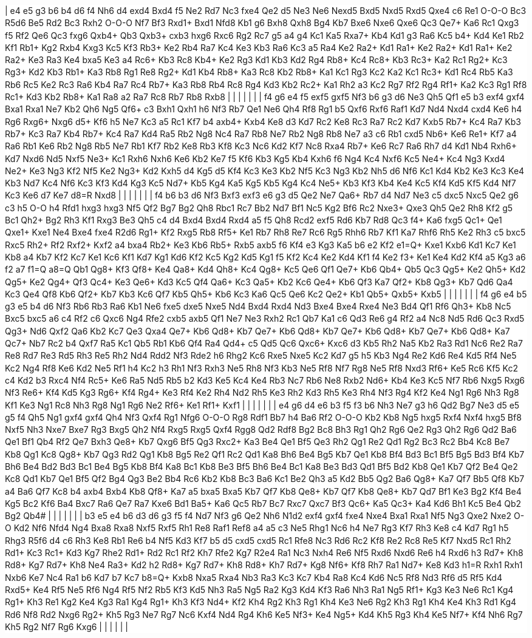 | e4 e5 g3 b6 b4 d6 f4 Nh6 d4 exd4 Bxd4 f5 Ne2 Rd7 Nc3 fxe4 Qe2 d5 Ne3 Ne6 Nexd5 Bxd5 Nxd5 Rxd5 Qxe4 c6 Re1 O-O-O Bc3 R5d6 Be5 Rd2 Bc3 Rxh2 O-O-O Nf7 Bf3 Rxd1+ Bxd1 Nfd8 Kb1 g6 Bxh8 Qxh8 Bg4 Kb7 Bxe6 Nxe6 Qxe6 Qc3 Qe7+ Ka6 Rc1 Qxg3 f5 Rf2 Qe6 Qc3 fxg6 Qxb4+ Qb3 Qxb3+ cxb3 hxg6 Rxc6 Rg2 Rc7 g5 a4 g4 Kc1 Ka5 Rxa7+ Kb4 Kd1 g3 Ra6 Kc5 b4+ Kd4 Ke1 Rb2 Kf1 Rb1+ Kg2 Rxb4 Kxg3 Kc5 Kf3 Rb3+ Ke2 Rb4 Ra7 Kc4 Ke3 Kb3 Ra6 Kc3 a5 Ra4 Ke2 Ra2+ Kd1 Ra1+ Ke2 Ra2+ Kd1 Ra1+ Ke2 Ra2+ Ke3 Ra3 Ke4 bxa5 Ke3 a4 Rc6+ Kb3 Rc8 Kb4+ Ke2 Rg3 Kd1 Kb3 Kd2 Rg4 Rb8+ Kc4 Rc8+ Kb3 Rc3+ Ka2 Rc1 Rg2+ Kc3 Rg3+ Kd2 Kb3 Rb1+ Ka3 Rb8 Rg1 Re8 Rg2+ Kd1 Kb4 Rb8+ Ka3 Rc8 Kb2 Rb8+ Ka1 Kc1 Rg3 Kc2 Ka2 Kc1 Rc3+ Kd1 Rc4 Rb5 Ka3 Rb6 Rc5 Ke2 Rc3 Ra6 Kb4 Ra7 Rc4 Rb7+ Ka3 Rb8 Rb4 Rc8 Rg4 Kd3 Kb2 Rc2+ Ka1 Rh2 a3 Kc2 Rg7 Rf2 Rg4 Rf1+ Ka2 Kc3 Rg1 Rf8 Rc1+ Kd3 Kb2 Rb8+ Ka1 Ra8 a2 Ra7 Rc8 Rb7 Rb8 Rxb8 |  |  |  |  |  |
| f4 g6 e4 f5 exf5 gxf5 Nf3 b6 g3 d6 Ne3 Qh5 Qf1 e5 b3 exf4 gxf4 Bxa1 Rxa1 Ne7 Kb2 Qh6 Ng5 Qf6+ c3 Bxh1 Qxh1 h6 Nf3 Rb7 Qe1 Ne6 Qh4 Rf8 Rg1 b5 Qxf6 Rxf6 Raf1 Kd7 Nd4 Nxd4 cxd4 Ke6 h4 Rg6 Rxg6+ Nxg6 d5+ Kf6 h5 Ne7 Kc3 a5 Rc1 Kf7 b4 axb4+ Kxb4 Ke8 d3 Kd7 Rc2 Ke8 Rc3 Ra7 Rc2 Kd7 Kxb5 Rb7+ Kc4 Ra7 Kb3 Rb7+ Kc3 Ra7 Kb4 Rb7+ Kc4 Ra7 Kd4 Ra5 Rb2 Ng8 Nc4 Ra7 Rb8 Ne7 Rb2 Ng8 Rb8 Ne7 a3 c6 Rb1 cxd5 Nb6+ Ke6 Re1+ Kf7 a4 Ra6 Rb1 Ke6 Rb2 Ng8 Rb5 Ne7 Rb1 Kf7 Rb2 Ke8 Rb3 Kf8 Kc3 Nc6 Kd2 Kf7 Nc8 Rxa4 Rb7+ Ke6 Rc7 Ra6 Rh7 d4 Kd1 Nb4 Rxh6+ Kd7 Nxd6 Nd5 Nxf5 Ne3+ Kc1 Rxh6 Nxh6 Ke6 Kb2 Ke7 f5 Kf6 Kb3 Kg5 Kb4 Kxh6 f6 Ng4 Kc4 Nxf6 Kc5 Ne4+ Kc4 Ng3 Kxd4 Ne2+ Ke3 Ng3 Kf2 Nf5 Ke2 Ng3+ Kd2 Kxh5 d4 Kg5 d5 Kf4 Kc3 Ke3 Kb2 Nf5 Kc3 Ng3 Kb2 Nh5 d6 Nf6 Kc1 Kd4 Kb2 Ke3 Kc3 Ke4 Kb3 Nd7 Kc4 Nf6 Kc3 Kf3 Kd4 Kg3 Kc5 Nd7+ Kb5 Kg4 Ka5 Kg5 Kb5 Kg4 Kc4 Ne5+ Kb3 Kf3 Kb4 Ke4 Kc5 Kf4 Kd5 Kf5 Kd4 Nf7 Kc3 Ke6 d7 Ke7 d8=R Nxd8 |  |  |  |  |  |
| f4 b6 b3 d6 Nf3 Bxf3 exf3 e6 g3 d5 Qe2 Ne7 Qa6+ Rb7 d4 Nd7 Ne3 c5 dxc5 Nxc5 Qe2 g6 c3 h5 O-O h4 Rfd1 hxg3 hxg3 Nf5 Qf2 Bg7 Bg2 Qh8 Rbc1 Rc7 Bb2 Nd7 Bf1 Nc5 Kg2 Bf6 Rc2 Nxe3+ Qxe3 Qh5 Qe2 Rh8 Kf2 g5 Bc1 Qh2+ Bg2 Rh3 Kf1 Rxg3 Be3 Qh5 c4 d4 Bxd4 Bxd4 Rxd4 a5 f5 Qh8 Rcd2 exf5 Rd6 Kb7 Rd8 Qc3 f4+ Ka6 fxg5 Qc1+ Qe1 Qxe1+ Kxe1 Ne4 Bxe4 fxe4 R2d6 Rg1+ Kf2 Rxg5 Rb8 Rf5+ Ke1 Rb7 Rh8 Re7 Rc6 Rg5 Rhh6 Rb7 Kf1 Ka7 Rhf6 Rh5 Ke2 Rh3 c5 bxc5 Rxc5 Rh2+ Rf2 Rxf2+ Kxf2 a4 bxa4 Rb2+ Ke3 Kb6 Rb5+ Rxb5 axb5 f6 Kf4 e3 Kg3 Ka5 b6 e2 Kf2 e1=Q+ Kxe1 Kxb6 Kd1 Kc7 Ke1 Kb8 a4 Kb7 Kf2 Kc7 Ke1 Kc6 Kf1 Kd7 Kg1 Kd6 Kf2 Kc5 Kg2 Kd5 Kg1 f5 Kf2 Kc4 Ke2 Kd4 Kf1 f4 Ke2 f3+ Ke1 Ke4 Kd2 Kf4 a5 Kg3 a6 f2 a7 f1=Q a8=Q Qb1 Qg8+ Kf3 Qf8+ Ke4 Qa8+ Kd4 Qh8+ Kc4 Qg8+ Kc5 Qe6 Qf1 Qe7+ Kb6 Qb4+ Qb5 Qc3 Qg5+ Ke2 Qh5+ Kd2 Qg5+ Ke2 Qg4+ Qf3 Qc4+ Ke3 Qe6+ Kd3 Kc5 Qf4 Qa6+ Kc3 Qa5+ Kb2 Kc6 Qe4+ Kb6 Qf3 Ka7 Qf2+ Kb8 Qg3+ Kb7 Qd6 Qa4 Kc3 Qe4 Qf8 Kb6 Qf2+ Kb7 Kb3 Kc6 Qf7 Kb5 Qh5+ Kb6 Kc3 Ka6 Qc5 Qe6 Kc2 Qe2+ Kb1 Qb5+ Qxb5+ Kxb5 |  |  |  |  |  |
| f4 g6 e4 b5 g3 e5 b4 d6 Nf3 Rb6 Rb3 Ra6 Kb1 Ne6 fxe5 dxe5 Nxe5 Nd4 Bxd4 Rxd4 Nd3 Bxe4 Bxe4 Rxe4 Ne3 Bd4 Qf1 Rf6 Qh3+ Kb8 Nc5 Bxc5 bxc5 a6 c4 Rf2 c6 Qxc6 Ng4 Rfe2 cxb5 axb5 Qf1 Ne7 Ne3 Rxh2 Rc1 Qb7 Ka1 c6 Qd3 Re6 g4 Rf2 a4 Nc8 Nd5 Rd6 Qc3 Rxd5 Qg3+ Nd6 Qxf2 Qa6 Kb2 Kc7 Qe3 Qxa4 Qe7+ Kb6 Qd8+ Kb7 Qe7+ Kb6 Qd8+ Kb7 Qe7+ Kb6 Qd8+ Kb7 Qe7+ Kb6 Qd8+ Ka7 Qc7+ Nb7 Rc2 b4 Qxf7 Ra5 Kc1 Qb5 Rb1 Kb6 Qf4 Ra4 Qd4+ c5 Qd5 Qc6 Qxc6+ Kxc6 d3 Kb5 Rh2 Na5 Kb2 Ra3 Rd1 Nc6 Re2 Ra7 Re8 Rd7 Re3 Rd5 Rh3 Re5 Rh2 Nd4 Rdd2 Nf3 Rde2 h6 Rhg2 Kc6 Rxe5 Nxe5 Kc2 Kd7 g5 h5 Kb3 Ng4 Re2 Kd6 Re4 Kd5 Rf4 Ne5 Kc2 Ng4 Rf8 Ke6 Kd2 Ne5 Rf1 h4 Kc2 h3 Rh1 Nf3 Rxh3 Ne5 Rh8 Nf3 Kb3 Ne5 Rf8 Nf7 Rg8 Ne5 Rf8 Nxd3 Rf6+ Ke5 Rc6 Kf5 Kc2 c4 Kd2 b3 Rxc4 Nf4 Rc5+ Ke6 Ra5 Nd5 Rb5 b2 Kd3 Ke5 Kc4 Ke4 Rb3 Nc7 Rb6 Ne8 Rxb2 Nd6+ Kb4 Ke3 Kc5 Nf7 Rb6 Nxg5 Rxg6 Nf3 Re6+ Kf4 Kd5 Kg3 Rg6+ Kf4 Rg4+ Ke3 Rf4 Ke2 Rh4 Nd2 Rh5 Ke3 Rh2 Kd3 Rh5 Ke3 Rh4 Nf3 Rg4 Kf2 Ke4 Ng1 Rg6 Nh3 Rg8 Kf1 Ke3 Ng1 Rc8 Nh3 Rg8 Ng1 Rg6 Ne2 Rf6+ Ke1 Rf1+ Kxf1 |  |  |  |  |  |
| e4 g6 d4 e6 b3 f5 f3 b6 Nh3 Ne7 g3 h6 Qd2 Bg7 Ne3 d5 e5 g5 f4 Qh5 Ng1 gxf4 gxf4 Qh4 Nf3 Qxf4 Rg1 Nfg6 O-O-O Rg8 Rdf1 Bb7 h4 Ba6 Rf2 O-O-O Kb2 Kb8 Ng5 hxg5 Rxf4 Nxf4 hxg5 Bf8 Nxf5 Nh3 Nxe7 Bxe7 Rg3 Bxg5 Qh2 Nf4 Rxg5 Rxg5 Qxf4 Rgg8 Qd2 Rdf8 Bg2 Bc8 Bh3 Rg1 Qh2 Rg6 Qe2 Rg3 Qh2 Rg6 Qd2 Ba6 Qe1 Bf1 Qb4 Rf2 Qe7 Bxh3 Qe8+ Kb7 Qxg6 Bf5 Qg3 Rxc2+ Ka3 Be4 Qe1 Bf5 Qe3 Rh2 Qg1 Re2 Qd1 Rg2 Bc3 Rc2 Bb4 Kc8 Be7 Kb8 Qg1 Kc8 Qg8+ Kb7 Qg3 Rd2 Qg1 Kb8 Bg5 Re2 Qf1 Rc2 Qd1 Ka8 Bh6 Be4 Bg5 Kb7 Qe1 Kb8 Bf4 Bd3 Bc1 Bf5 Bg5 Bd3 Bf4 Kb7 Bh6 Be4 Bd2 Bd3 Bc1 Be4 Bg5 Kb8 Bf4 Ka8 Bc1 Kb8 Be3 Bf5 Bh6 Be4 Bc1 Ka8 Be3 Bd3 Qd1 Bf5 Bd2 Kb8 Qe1 Kb7 Qf2 Be4 Qe2 Kc8 Qd1 Kb7 Qe1 Bf5 Qf2 Bg4 Qg3 Be2 Bb4 Rc6 Kb2 Kb8 Bc3 Ba6 Kc1 Be2 Qh3 a5 Kd2 Bb5 Qg2 Ba6 Qg8+ Ka7 Qf7 Bb5 Qf8 Kb7 a4 Ba6 Qf7 Kc8 b4 axb4 Bxb4 Kb8 Qf8+ Ka7 a5 bxa5 Bxa5 Kb7 Qf7 Kb8 Qe8+ Kb7 Qf7 Kb8 Qe8+ Kb7 Qd7 Bf1 Ke3 Bg2 Kf4 Be4 Kg5 Bc2 Kf6 Ba4 Bxc7 Ra6 Qe7 Ra7 Kxe6 Bd1 Ba5+ Ka6 Qc5 Rb7 Bc7 Rxc7 Qxc7 Bf3 Qc6+ Ka5 Qc3+ Ka4 Kd6 Bh1 Kc5 Be4 Qb2 Bg2 Qb4# |  |  |  |  |  |
| b3 e5 e4 b6 d3 d6 g3 f5 f4 Nd7 Nf3 g6 Qe2 Nh6 N1d2 exf4 gxf4 fxe4 Nxe4 Bxa1 Rxa1 Nf5 Ng3 Qxe2 Nxe2 O-O Kd2 Nf6 Nfd4 Ng4 Bxa8 Rxa8 Nxf5 Rxf5 Rh1 Re8 Raf1 Ref8 a4 a5 c3 Ne5 Rhg1 Nc6 h4 Ne7 Rg3 Kf7 Rh3 Ke8 c4 Kd7 Rg1 h5 Rhg3 R5f6 d4 c6 Rh3 Ke8 Rb1 Re6 b4 Nf5 Kd3 Kf7 b5 d5 cxd5 cxd5 Rc1 Rfe8 Nc3 Rd6 Rc2 Kf8 Re2 Rc8 Re5 Kf7 Nxd5 Rc1 Rh2 Rd1+ Kc3 Rc1+ Kd3 Kg7 Rhe2 Rd1+ Rd2 Rc1 Rf2 Kh7 Rfe2 Kg7 R2e4 Ra1 Nc3 Nxh4 Re6 Nf5 Rxd6 Nxd6 Re6 h4 Rxd6 h3 Rd7+ Kh8 Rd8+ Kg7 Rd7+ Kh8 Ne4 Ra3+ Kd2 h2 Rd8+ Kg7 Rd7+ Kh8 Rd8+ Kh7 Rd7+ Kg8 Nf6+ Kf8 Rh7 Ra1 Nd7+ Ke8 Kd3 h1=R Rxh1 Rxh1 Nxb6 Ke7 Nc4 Ra1 b6 Kd7 b7 Kc7 b8=Q+ Kxb8 Nxa5 Rxa4 Nb3 Ra3 Kc3 Kc7 Kb4 Ra8 Kc4 Kd6 Nc5 Rf8 Nd3 Rf6 d5 Rf5 Kd4 Rxd5+ Ke4 Rf5 Ne5 Rf6 Ng4 Rf5 Nf2 Rb5 Kf3 Kd5 Nh3 Ra5 Ng5 Ra2 Kg3 Kd4 Kf3 Ra6 Nh3 Ra1 Ng5 Rf1+ Kg3 Ke3 Ne6 Rc1 Kg4 Rg1+ Kh3 Re1 Kg2 Ke4 Kg3 Ra1 Kg4 Rg1+ Kh3 Kf3 Nd4+ Kf2 Kh4 Rg2 Kh3 Rg1 Kh4 Ke3 Ne6 Rg2 Kh3 Rg1 Kh4 Ke4 Kh3 Rd1 Kg4 Rd6 Nf8 Rd2 Nxg6 Rg2+ Kh5 Rg3 Ne7 Rg7 Nc6 Kxf4 Nd4 Rg4 Kh6 Ke5 Nf3+ Ke4 Ng5+ Kd4 Kh5 Rg3 Kh4 Ke5 Nf7+ Kf4 Nh6 Rg7 Kh5 Rg2 Nf7 Rg6 Kxg6 |  |  |  |  |  |